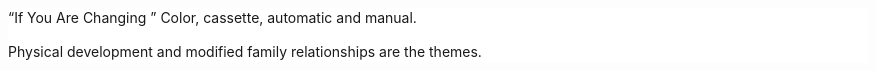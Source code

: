  <p>
  “If You Are Changing ” Color, cassette, automatic and manual.
 </p>
 <p>
  Physical development and modified family relationships are the themes.
 </p>

</body>
